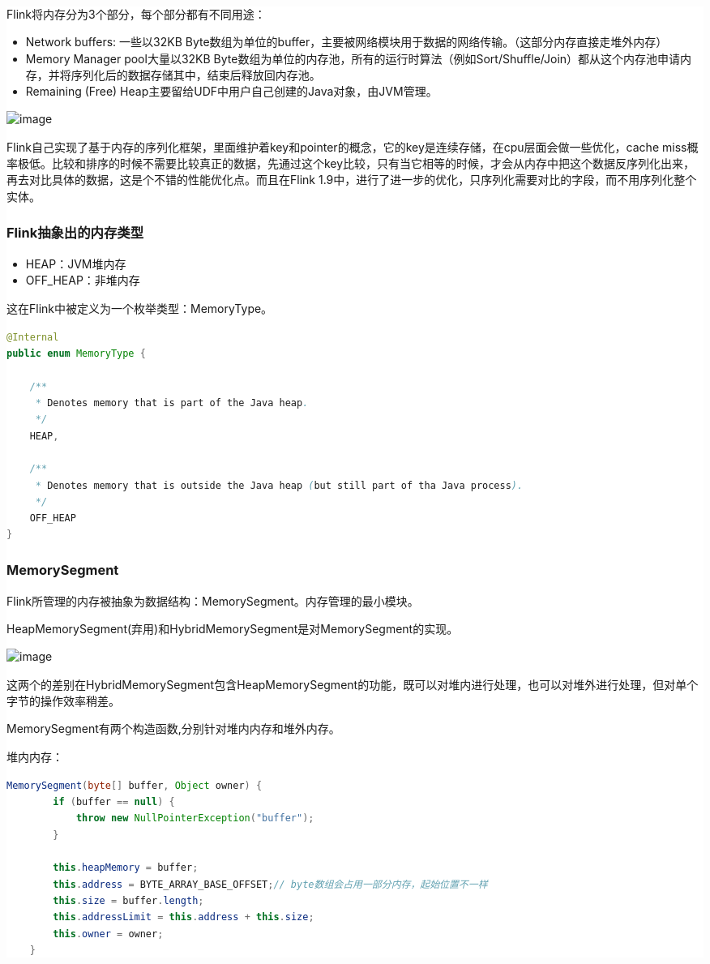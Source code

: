 Flink将内存分为3个部分，每个部分都有不同用途：

* Network buffers: 一些以32KB Byte数组为单位的buffer，主要被网络模块用于数据的网络传输。（这部分内存直接走堆外内存）
* Memory Manager pool大量以32KB Byte数组为单位的内存池，所有的运行时算法（例如Sort/Shuffle/Join）都从这个内存池申请内存，并将序列化后的数据存储其中，结束后释放回内存池。
* Remaining (Free) Heap主要留给UDF中用户自己创建的Java对象，由JVM管理。

![image](https://note.youdao.com/yws/api/personal/file/62ECB4950CA34D59890438085F1BCBDB?method=download&shareKey=0a75582d05b65b097282ad2214c7150d)


Flink自己实现了基于内存的序列化框架，里面维护着key和pointer的概念，它的key是连续存储，在cpu层面会做一些优化，cache miss概率极低。比较和排序的时候不需要比较真正的数据，先通过这个key比较，只有当它相等的时候，才会从内存中把这个数据反序列化出来，再去对比具体的数据，这是个不错的性能优化点。而且在Flink 1.9中，进行了进一步的优化，只序列化需要对比的字段，而不用序列化整个实体。

### Flink抽象出的内存类型
* HEAP：JVM堆内存
* OFF_HEAP：非堆内存

这在Flink中被定义为一个枚举类型：MemoryType。

```java
@Internal
public enum MemoryType {

	/**
	 * Denotes memory that is part of the Java heap.
	 */
	HEAP,

	/**
	 * Denotes memory that is outside the Java heap (but still part of tha Java process).
	 */
	OFF_HEAP
}
```

### MemorySegment

Flink所管理的内存被抽象为数据结构：MemorySegment。内存管理的最小模块。

HeapMemorySegment(弃用)和HybridMemorySegment是对MemorySegment的实现。


![image](https://note.youdao.com/yws/api/personal/file/19A35F484C1943729D5838E65CC5D1A2?method=download&shareKey=93d97caa3cdba310ff5608d651bda411)

这两个的差别在HybridMemorySegment包含HeapMemorySegment的功能，既可以对堆内进行处理，也可以对堆外进行处理，但对单个字节的操作效率稍差。



MemorySegment有两个构造函数,分别针对堆内内存和堆外内存。

堆内内存：
```java
MemorySegment(byte[] buffer, Object owner) {
		if (buffer == null) {
			throw new NullPointerException("buffer");
		}

		this.heapMemory = buffer;
		this.address = BYTE_ARRAY_BASE_OFFSET;// byte数组会占用一部分内存，起始位置不一样
		this.size = buffer.length;
		this.addressLimit = this.address + this.size;
		this.owner = owner;
	}
```
